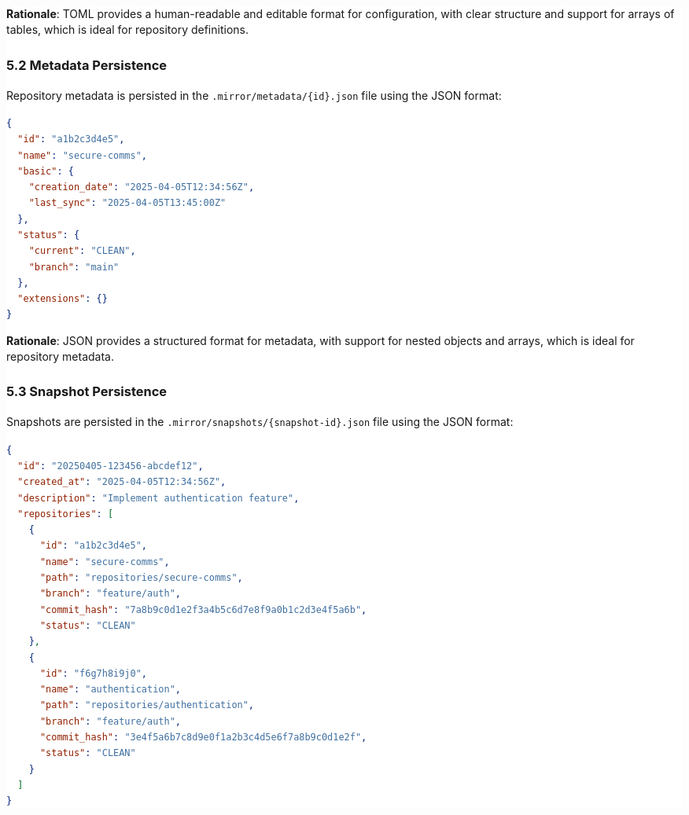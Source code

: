 **Rationale**: TOML provides a human-readable and editable format for configuration, with clear structure and support for arrays of tables, which is ideal for repository definitions.

### 5.2 Metadata Persistence

Repository metadata is persisted in the `.mirror/metadata/{id}.json` file using the JSON format:

```json
{
  "id": "a1b2c3d4e5",
  "name": "secure-comms",
  "basic": {
    "creation_date": "2025-04-05T12:34:56Z",
    "last_sync": "2025-04-05T13:45:00Z"
  },
  "status": {
    "current": "CLEAN",
    "branch": "main"
  },
  "extensions": {}
}
```

**Rationale**: JSON provides a structured format for metadata, with support for nested objects and arrays, which is ideal for repository metadata.

### 5.3 Snapshot Persistence

Snapshots are persisted in the `.mirror/snapshots/{snapshot-id}.json` file using the JSON format:

```json
{
  "id": "20250405-123456-abcdef12",
  "created_at": "2025-04-05T12:34:56Z",
  "description": "Implement authentication feature",
  "repositories": [
    {
      "id": "a1b2c3d4e5",
      "name": "secure-comms",
      "path": "repositories/secure-comms",
      "branch": "feature/auth",
      "commit_hash": "7a8b9c0d1e2f3a4b5c6d7e8f9a0b1c2d3e4f5a6b",
      "status": "CLEAN"
    },
    {
      "id": "f6g7h8i9j0",
      "name": "authentication",
      "path": "repositories/authentication",
      "branch": "feature/auth",
      "commit_hash": "3e4f5a6b7c8d9e0f1a2b3c4d5e6f7a8b9c0d1e2f",
      "status": "CLEAN"
    }
  ]
}
```
